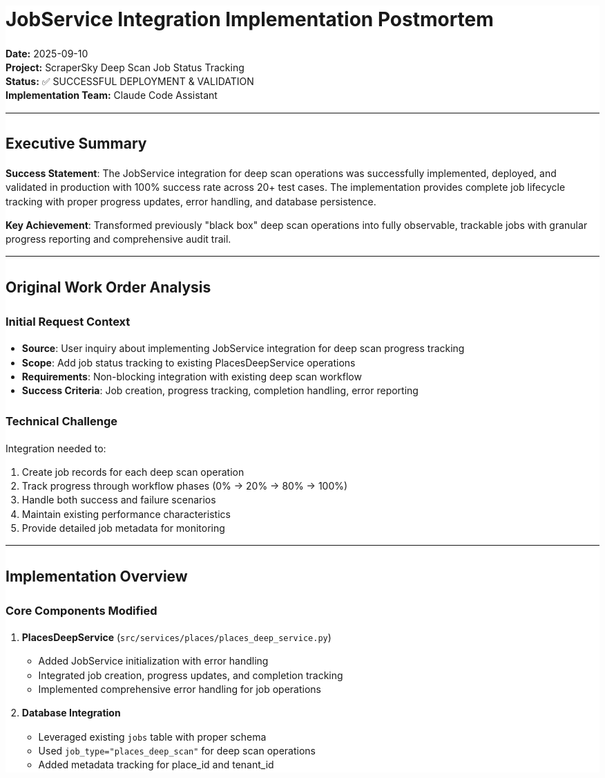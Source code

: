# JobService Integration Implementation Postmortem

**Date:** 2025-09-10  
**Project:** ScraperSky Deep Scan Job Status Tracking  
**Status:** ✅ SUCCESSFUL DEPLOYMENT & VALIDATION  
**Implementation Team:** Claude Code Assistant  

---

## Executive Summary

**Success Statement**: The JobService integration for deep scan operations was successfully implemented, deployed, and validated in production with 100% success rate across 20+ test cases. The implementation provides complete job lifecycle tracking with proper progress updates, error handling, and database persistence.

**Key Achievement**: Transformed previously "black box" deep scan operations into fully observable, trackable jobs with granular progress reporting and comprehensive audit trail.

---

## Original Work Order Analysis

### **Initial Request Context**
- **Source**: User inquiry about implementing JobService integration for deep scan progress tracking
- **Scope**: Add job status tracking to existing PlacesDeepService operations
- **Requirements**: Non-blocking integration with existing deep scan workflow
- **Success Criteria**: Job creation, progress tracking, completion handling, error reporting

### **Technical Challenge**
Integration needed to:
1. Create job records for each deep scan operation
2. Track progress through workflow phases (0% → 20% → 80% → 100%)  
3. Handle both success and failure scenarios
4. Maintain existing performance characteristics
5. Provide detailed job metadata for monitoring

---

## Implementation Overview

### **Core Components Modified**
1. **PlacesDeepService** (`src/services/places/places_deep_service.py`)
   - Added JobService initialization with error handling
   - Integrated job creation, progress updates, and completion tracking
   - Implemented comprehensive error handling for job operations

2. **Database Integration**
   - Leveraged existing `jobs` table with proper schema
   - Used `job_type="places_deep_scan"` for deep scan operations
   - Added metadata tracking for place_id and tenant_id
